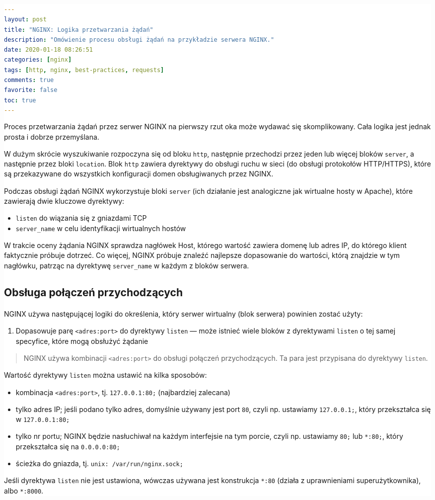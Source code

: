 ```yaml
---
layout: post
title: "NGINX: Logika przetwarzania żądań"
description: "Omówienie procesu obsługi żądań na przykładzie serwera NGINX."
date: 2020-01-18 08:26:51
categories: [nginx]
tags: [http, nginx, best-practices, requests]
comments: true
favorite: false
toc: true
---
```


Proces przetwarzania żądań przez serwer NGINX na pierwszy rzut oka może wydawać się skomplikowany. Cała logika jest jednak prosta i dobrze przemyślana.

W dużym skrócie wyszukiwanie rozpoczyna się od bloku `http`, następnie przechodzi przez jeden lub więcej bloków `server`, a następnie przez bloki `location`. Blok `http` zawiera dyrektywy do obsługi ruchu w sieci (do obsługi protokołów HTTP/HTTPS), które są przekazywane do wszystkich konfiguracji domen obsługiwanych przez NGINX.

Podczas obsługi żądań NGINX wykorzystuje bloki `server` (ich działanie jest analogiczne jak wirtualne hosty w Apache), które zawierają dwie kluczowe dyrektywy:

- `listen` do wiązania się z gniazdami TCP
- `server_name` w celu identyfikacji wirtualnych hostów

W trakcie oceny żądania NGINX sprawdza nagłówek <span class="h-b">Host</span>, którego wartość zawiera domenę lub adres IP, do którego klient faktycznie próbuje dotrzeć. Co więcej, NGINX próbuje znaleźć najlepsze dopasowanie do wartości, którą znajdzie w tym nagłówku, patrząc na dyrektywę `server_name` w każdym z bloków serwera.

## Obsługa połączeń przychodzących

NGINX używa następującej logiki do określenia, który serwer wirtualny (blok serwera) powinien zostać użyty:

1) Dopasowuje parę `<adres:port>` do dyrektywy `listen` — może istnieć wiele bloków z dyrektywami `listen` o tej samej specyfice, które mogą obsłużyć żądanie

  > NGINX używa kombinacji `<adres:port>` do obsługi połączeń przychodzących. Ta para jest przypisana do dyrektywy `listen`.

Wartość dyrektywy `listen` można ustawić na kilka sposobów:

- kombinacja `<adres:port>`, tj. `127.0.0.1:80;` (najbardziej zalecana)

- tylko adres IP; jeśli podano tylko adres, domyślnie używany jest port `80`, czyli np. ustawiamy `127.0.0.1;`, który przekształca się w `127.0.0.1:80;`

- tylko nr portu; NGINX będzie nasłuchiwał na każdym interfejsie na tym porcie, czyli np. ustawiamy `80;` lub `*:80;`, który przekształca się na `0.0.0.0:80;`

- ścieżka do gniazda, tj. `unix: /var/run/nginx.sock;`

Jeśli dyrektywa `listen` nie jest ustawiona, wówczas używana jest konstrukcja `*:80` (działa z uprawnieniami superużytkownika), albo `*:8000`.
